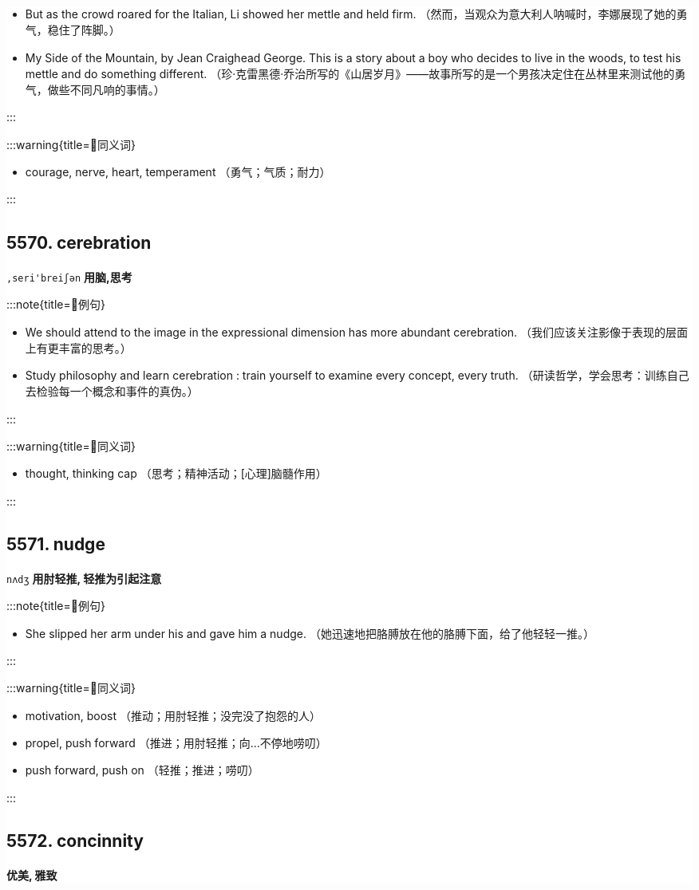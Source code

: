 - But as the crowd roared for the Italian, Li showed her mettle and held firm. （然而，当观众为意大利人呐喊时，李娜展现了她的勇气，稳住了阵脚。）

- My Side of the Mountain, by Jean Craighead George. This is a story about a boy who decides to live in the woods, to test his mettle and do something different. （珍·克雷黑德·乔治所写的《山居岁月》——故事所写的是一个男孩决定住在丛林里来测试他的勇气，做些不同凡响的事情。）

:::

:::warning{title=🤔同义词}

- courage, nerve, heart, temperament （勇气；气质；耐力）

:::


## 5570. cerebration

`,seri'breiʃən`  **用脑,思考**

:::note{title=🎤例句}

- We should attend to the image in the expressional dimension has more abundant cerebration. （我们应该关注影像于表现的层面上有更丰富的思考。）

- Study philosophy and learn cerebration : train yourself to examine every concept, every truth. （研读哲学，学会思考：训练自己去检验每一个概念和事件的真伪。）

:::

:::warning{title=🤔同义词}

- thought, thinking cap （思考；精神活动；[心理]脑髓作用）

:::


## 5571. nudge

`nʌdʒ`  **用肘轻推, 轻推为引起注意**

:::note{title=🎤例句}

- She slipped her arm under his and gave him a nudge. （她迅速地把胳膊放在他的胳膊下面，给了他轻轻一推。）

:::

:::warning{title=🤔同义词}

- motivation, boost （推动；用肘轻推；没完没了抱怨的人）

- propel, push forward （推进；用肘轻推；向…不停地唠叨）

- push forward, push on （轻推；推进；唠叨）

:::


## 5572. concinnity

**优美, 雅致**
